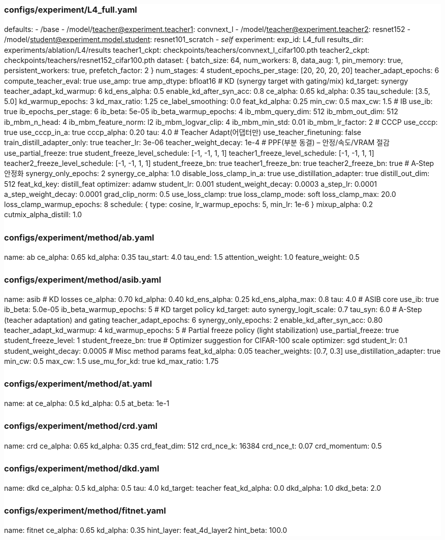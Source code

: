 ### configs/experiment/L4_full.yaml
defaults: - /base - /model/teacher@experiment.teacher1: convnext_l - /model/teacher@experiment.teacher2: resnet152 - /model/student@experiment.model.student: resnet101_scratch - _self_ experiment: exp_id: L4_full results_dir: experiments/ablation/L4/results teacher1_ckpt: checkpoints/teachers/convnext_l_cifar100.pth teacher2_ckpt: checkpoints/teachers/resnet152_cifar100.pth dataset: { batch_size: 64, num_workers: 8, data_aug: 1, pin_memory: true, persistent_workers: true, prefetch_factor: 2 } num_stages: 4 student_epochs_per_stage: [20, 20, 20, 20] teacher_adapt_epochs: 6 compute_teacher_eval: true use_amp: true amp_dtype: bfloat16 # KD (synergy target with gating/mix) kd_target: synergy teacher_adapt_kd_warmup: 6 kd_ens_alpha: 0.5 enable_kd_after_syn_acc: 0.8 ce_alpha: 0.65 kd_alpha: 0.35 tau_schedule: [3.5, 5.0] kd_warmup_epochs: 3 kd_max_ratio: 1.25 ce_label_smoothing: 0.0 feat_kd_alpha: 0.25 min_cw: 0.5 max_cw: 1.5 # IB use_ib: true ib_epochs_per_stage: 6 ib_beta: 5e-05 ib_beta_warmup_epochs: 4 ib_mbm_query_dim: 512 ib_mbm_out_dim: 512 ib_mbm_n_head: 4 ib_mbm_feature_norm: l2 ib_mbm_logvar_clip: 4 ib_mbm_min_std: 0.01 ib_mbm_lr_factor: 2 # CCCP use_cccp: true use_cccp_in_a: true cccp_alpha: 0.20 tau: 4.0 # Teacher Adapt(어댑터만) use_teacher_finetuning: false train_distill_adapter_only: true teacher_lr: 3e-06 teacher_weight_decay: 1e-4 # PPF(부분 동결) – 안정/속도/VRAM 절감 use_partial_freeze: true student_freeze_level_schedule: [-1, -1, 1, 1] teacher1_freeze_level_schedule: [-1, -1, 1, 1] teacher2_freeze_level_schedule: [-1, -1, 1, 1] student_freeze_bn: true teacher1_freeze_bn: true teacher2_freeze_bn: true # A‑Step 안정화 synergy_only_epochs: 2 synergy_ce_alpha: 1.0 disable_loss_clamp_in_a: true use_distillation_adapter: true distill_out_dim: 512 feat_kd_key: distill_feat optimizer: adamw student_lr: 0.001 student_weight_decay: 0.0003 a_step_lr: 0.0001 a_step_weight_decay: 0.0001 grad_clip_norm: 0.5 use_loss_clamp: true loss_clamp_mode: soft loss_clamp_max: 20.0 loss_clamp_warmup_epochs: 8 schedule: { type: cosine, lr_warmup_epochs: 5, min_lr: 1e-6 } mixup_alpha: 0.2 cutmix_alpha_distill: 1.0

### configs/experiment/method/ab.yaml
name: ab ce_alpha: 0.65 kd_alpha: 0.35 tau_start: 4.0 tau_end: 1.5 attention_weight: 1.0 feature_weight: 0.5

### configs/experiment/method/asib.yaml
name: asib # KD losses ce_alpha: 0.70 kd_alpha: 0.40 kd_ens_alpha: 0.25 kd_ens_alpha_max: 0.8 tau: 4.0 # ASIB core use_ib: true ib_beta: 5.0e-05 ib_beta_warmup_epochs: 5 # KD target policy kd_target: auto synergy_logit_scale: 0.7 tau_syn: 6.0 # A-Step (teacher adaptation) and gating teacher_adapt_epochs: 6 synergy_only_epochs: 2 enable_kd_after_syn_acc: 0.80 teacher_adapt_kd_warmup: 4 kd_warmup_epochs: 5 # Partial freeze policy (light stabilization) use_partial_freeze: true student_freeze_level: 1 student_freeze_bn: true # Optimizer suggestion for CIFAR-100 scale optimizer: sgd student_lr: 0.1 student_weight_decay: 0.0005 # Misc method params feat_kd_alpha: 0.05 teacher_weights: [0.7, 0.3] use_distillation_adapter: true min_cw: 0.5 max_cw: 1.5 use_mu_for_kd: true kd_max_ratio: 1.75

### configs/experiment/method/at.yaml
name: at ce_alpha: 0.5 kd_alpha: 0.5 at_beta: 1e-1

### configs/experiment/method/crd.yaml
name: crd ce_alpha: 0.65 kd_alpha: 0.35 crd_feat_dim: 512 crd_nce_k: 16384 crd_nce_t: 0.07 crd_momentum: 0.5

### configs/experiment/method/dkd.yaml
name: dkd ce_alpha: 0.5 kd_alpha: 0.5 tau: 4.0 kd_target: teacher feat_kd_alpha: 0.0 dkd_alpha: 1.0 dkd_beta: 2.0

### configs/experiment/method/fitnet.yaml
name: fitnet ce_alpha: 0.65 kd_alpha: 0.35 hint_layer: feat_4d_layer2 hint_beta: 100.0
